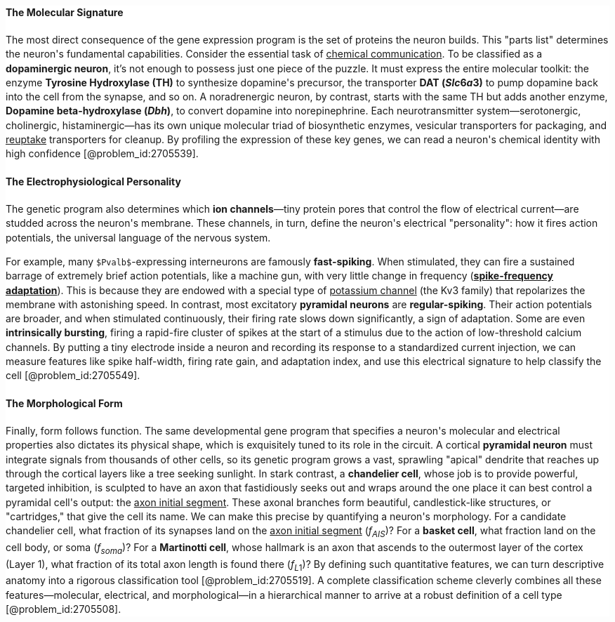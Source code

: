 #### The Molecular Signature
The most direct consequence of the gene expression program is the set of proteins the neuron builds. This "parts list" determines the neuron's fundamental capabilities. Consider the essential task of [chemical communication](@article_id:272173). To be classified as a **dopaminergic neuron**, it’s not enough to possess just one piece of the puzzle. It must express the entire molecular toolkit: the enzyme **Tyrosine Hydroxylase (TH)** to synthesize dopamine's precursor, the transporter **DAT ($Slc6a3$)** to pump dopamine back into the cell from the synapse, and so on. A noradrenergic neuron, by contrast, starts with the same TH but adds another enzyme, **Dopamine beta-hydroxylase ($Dbh$)**, to convert dopamine into norepinephrine. Each neurotransmitter system—serotonergic, cholinergic, histaminergic—has its own unique molecular triad of biosynthetic enzymes, vesicular transporters for packaging, and [reuptake](@article_id:170059) transporters for cleanup. By profiling the expression of these key genes, we can read a neuron's chemical identity with high confidence [@problem_id:2705539].

#### The Electrophysiological Personality
The genetic program also determines which **ion channels**—tiny protein pores that control the flow of electrical current—are studded across the neuron's membrane. These channels, in turn, define the neuron's electrical "personality": how it fires action potentials, the universal language of the nervous system.

For example, many `$Pvalb$`-expressing interneurons are famously **fast-spiking**. When stimulated, they can fire a sustained barrage of extremely brief action potentials, like a machine gun, with very little change in frequency (**[spike-frequency adaptation](@article_id:273663)**). This is because they are endowed with a special type of [potassium channel](@article_id:172238) (the Kv3 family) that repolarizes the membrane with astonishing speed. In contrast, most excitatory **pyramidal neurons** are **regular-spiking**. Their action potentials are broader, and when stimulated continuously, their firing rate slows down significantly, a sign of adaptation. Some are even **intrinsically bursting**, firing a rapid-fire cluster of spikes at the start of a stimulus due to the action of low-threshold calcium channels. By putting a tiny electrode inside a neuron and recording its response to a standardized current injection, we can measure features like spike half-width, firing rate gain, and adaptation index, and use this electrical signature to help classify the cell [@problem_id:2705549].

#### The Morphological Form
Finally, form follows function. The same developmental gene program that specifies a neuron's molecular and electrical properties also dictates its physical shape, which is exquisitely tuned to its role in the circuit.
A cortical **pyramidal neuron** must integrate signals from thousands of other cells, so its genetic program grows a vast, sprawling "apical" dendrite that reaches up through the cortical layers like a tree seeking sunlight. In stark contrast, a **chandelier cell**, whose job is to provide powerful, targeted inhibition, is sculpted to have an axon that fastidiously seeks out and wraps around the one place it can best control a pyramidal cell's output: the [axon initial segment](@article_id:150345). These axonal branches form beautiful, candlestick-like structures, or "cartridges," that give the cell its name.
We can make this precise by quantifying a neuron's morphology. For a candidate chandelier cell, what fraction of its synapses land on the [axon initial segment](@article_id:150345) ($f_{AIS}$)? For a **basket cell**, what fraction land on the cell body, or soma ($f_{soma}$)? For a **Martinotti cell**, whose hallmark is an axon that ascends to the outermost layer of the cortex (Layer 1), what fraction of its total axon length is found there ($f_{L1}$)? By defining such quantitative features, we can turn descriptive anatomy into a rigorous classification tool [@problem_id:2705519]. A complete classification scheme cleverly combines all these features—molecular, electrical, and morphological—in a hierarchical manner to arrive at a robust definition of a cell type [@problem_id:2705508].
